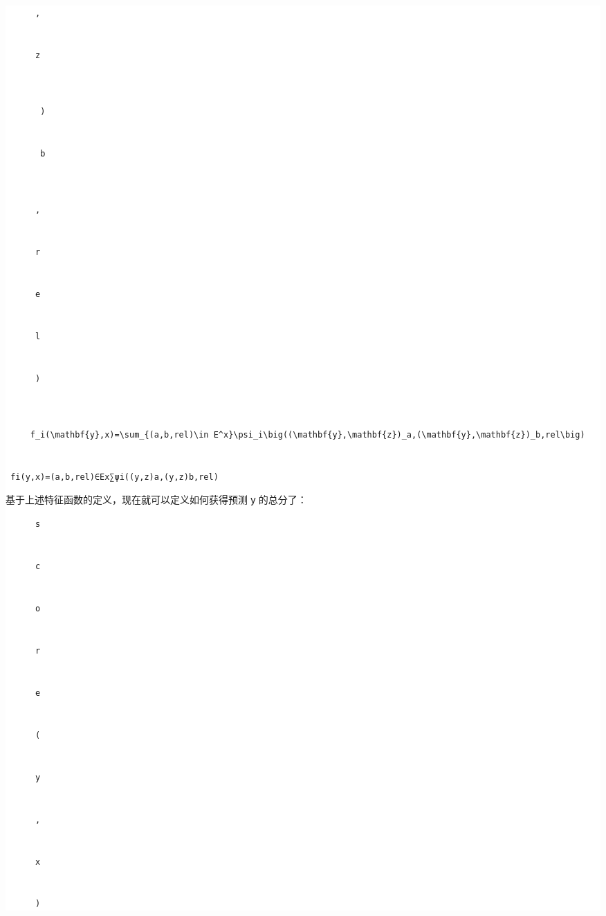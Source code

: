         
          , 
         
        
          z 
         
         
         
           ) 
          
         
           b 
          
         
        
          , 
         
        
          r 
         
        
          e 
         
        
          l 
         
        
          ) 
         
        
       
         f_i(\mathbf{y},x)=\sum_{(a,b,rel)\in E^x}\psi_i\big((\mathbf{y},\mathbf{z})_a,(\mathbf{y},\mathbf{z})_b,rel\big) 
        
       
     fi​(y,x)=(a,b,rel)∈Ex∑​ψi​((y,z)a​,(y,z)b​,rel)

基于上述特征函数的定义，现在就可以定义如何获得预测 y 的总分了：

 
      
       
        
        
          s 
         
        
          c 
         
        
          o 
         
        
          r 
         
        
          e 
         
        
          ( 
         
        
          y 
         
        
          , 
         
        
          x 
         
        
          ) 
         
        